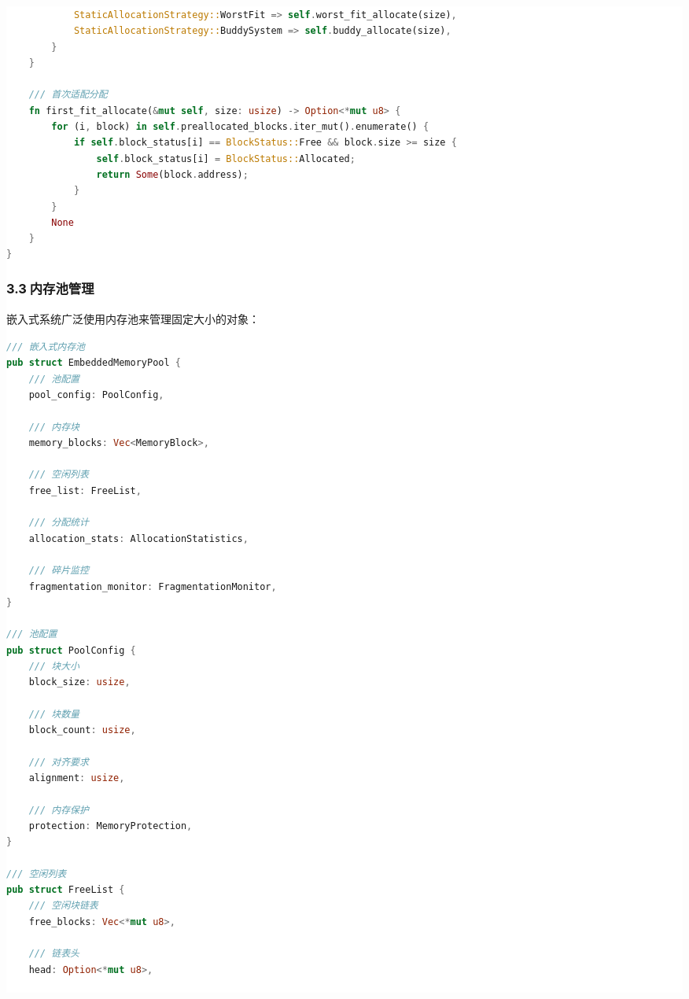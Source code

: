 ```rust
            StaticAllocationStrategy::WorstFit => self.worst_fit_allocate(size),
            StaticAllocationStrategy::BuddySystem => self.buddy_allocate(size),
        }
    }
    
    /// 首次适配分配
    fn first_fit_allocate(&mut self, size: usize) -> Option<*mut u8> {
        for (i, block) in self.preallocated_blocks.iter_mut().enumerate() {
            if self.block_status[i] == BlockStatus::Free && block.size >= size {
                self.block_status[i] = BlockStatus::Allocated;
                return Some(block.address);
            }
        }
        None
    }
}
```

### 3.3 内存池管理

嵌入式系统广泛使用内存池来管理固定大小的对象：

```rust
/// 嵌入式内存池
pub struct EmbeddedMemoryPool {
    /// 池配置
    pool_config: PoolConfig,
    
    /// 内存块
    memory_blocks: Vec<MemoryBlock>,
    
    /// 空闲列表
    free_list: FreeList,
    
    /// 分配统计
    allocation_stats: AllocationStatistics,
    
    /// 碎片监控
    fragmentation_monitor: FragmentationMonitor,
}

/// 池配置
pub struct PoolConfig {
    /// 块大小
    block_size: usize,
    
    /// 块数量
    block_count: usize,
    
    /// 对齐要求
    alignment: usize,
    
    /// 内存保护
    protection: MemoryProtection,
}

/// 空闲列表
pub struct FreeList {
    /// 空闲块链表
    free_blocks: Vec<*mut u8>,
    
    /// 链表头
    head: Option<*mut u8>,
    
```